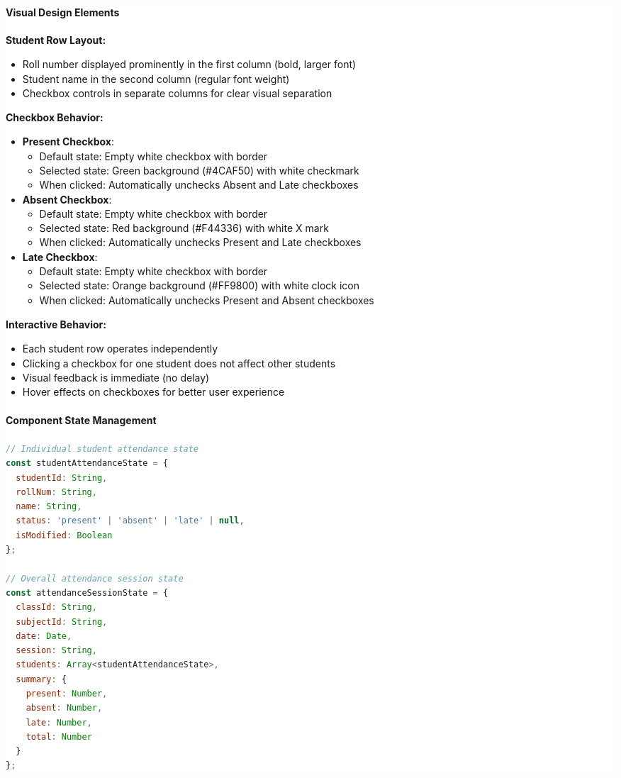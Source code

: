 #### Visual Design Elements

**Student Row Layout:**
- Roll number displayed prominently in the first column (bold, larger font)
- Student name in the second column (regular font weight)
- Checkbox controls in separate columns for clear visual separation

**Checkbox Behavior:**
- **Present Checkbox**: 
  - Default state: Empty white checkbox with border
  - Selected state: Green background (#4CAF50) with white checkmark
  - When clicked: Automatically unchecks Absent and Late checkboxes
- **Absent Checkbox**:
  - Default state: Empty white checkbox with border
  - Selected state: Red background (#F44336) with white X mark
  - When clicked: Automatically unchecks Present and Late checkboxes
- **Late Checkbox**:
  - Default state: Empty white checkbox with border
  - Selected state: Orange background (#FF9800) with white clock icon
  - When clicked: Automatically unchecks Present and Absent checkboxes

**Interactive Behavior:**
- Each student row operates independently
- Clicking a checkbox for one student does not affect other students
- Visual feedback is immediate (no delay)
- Hover effects on checkboxes for better user experience

#### Component State Management

```javascript
// Individual student attendance state
const studentAttendanceState = {
  studentId: String,
  rollNum: String,
  name: String,
  status: 'present' | 'absent' | 'late' | null,
  isModified: Boolean
};

// Overall attendance session state
const attendanceSessionState = {
  classId: String,
  subjectId: String,
  date: Date,
  session: String,
  students: Array<studentAttendanceState>,
  summary: {
    present: Number,
    absent: Number,
    late: Number,
    total: Number
  }
};
```
